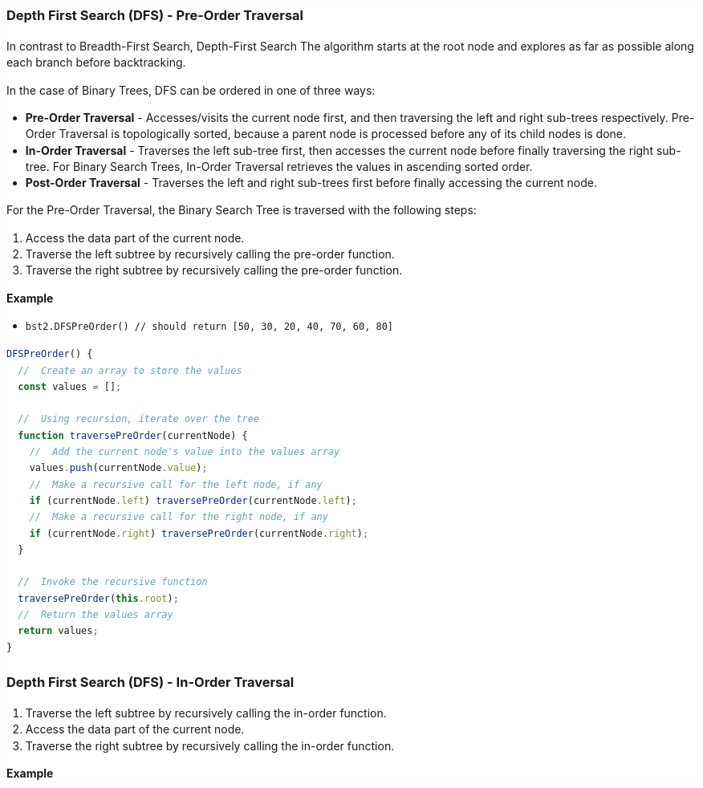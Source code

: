 ### Depth First Search (DFS) - Pre-Order Traversal

In contrast to Breadth-First Search, Depth-First Search The algorithm starts at the root node and explores as far as possible along each branch before backtracking.

In the case of Binary Trees, DFS can be ordered in one of three ways:

- **Pre-Order Traversal** - Accesses/visits the current node first, and then traversing the left and right sub-trees respectively. Pre-Order Traversal is topologically sorted, because a parent node is processed before any of its child nodes is done.
- **In-Order Traversal** - Traverses the left sub-tree first, then accesses the current node before finally traversing the right sub-tree. For Binary Search Trees, In-Order Traversal retrieves the values in ascending sorted order.
- **Post-Order Traversal** - Traverses the left and right sub-trees first before finally accessing the current node.

For the Pre-Order Traversal, the Binary Search Tree is traversed with the following steps:

1. Access the data part of the current node.
2. Traverse the left subtree by recursively calling the pre-order function.
3. Traverse the right subtree by recursively calling the pre-order function.

**Example**

- `bst2.DFSPreOrder() // should return [50, 30, 20, 40, 70, 60, 80]`

```js
DFSPreOrder() {
  //  Create an array to store the values
  const values = [];

  //  Using recursion, iterate over the tree
  function traversePreOrder(currentNode) {
    //  Add the current node's value into the values array
    values.push(currentNode.value);
    //  Make a recursive call for the left node, if any
    if (currentNode.left) traversePreOrder(currentNode.left);
    //  Make a recursive call for the right node, if any
    if (currentNode.right) traversePreOrder(currentNode.right);
  }

  //  Invoke the recursive function
  traversePreOrder(this.root);
  //  Return the values array
  return values;
}
```

### Depth First Search (DFS) - In-Order Traversal

1. Traverse the left subtree by recursively calling the in-order function.
2. Access the data part of the current node.
3. Traverse the right subtree by recursively calling the in-order function.

**Example**
